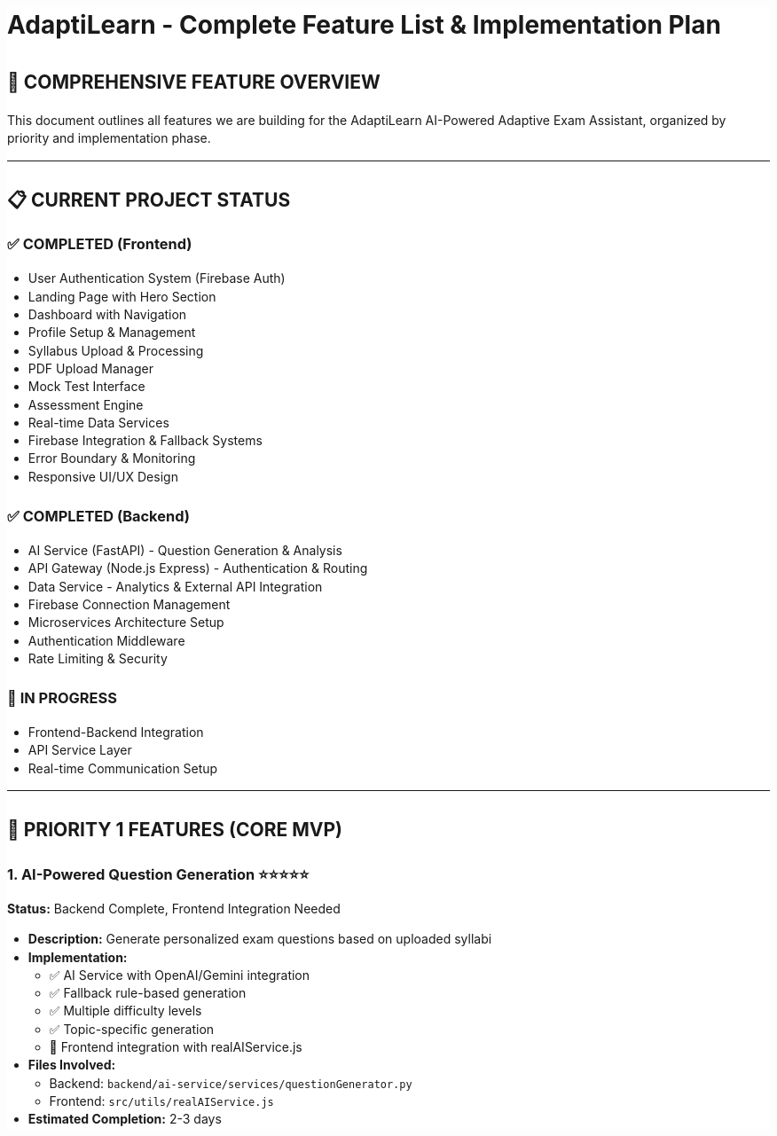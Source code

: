 # AdaptiLearn - Complete Feature List & Implementation Plan

## 🎯 **COMPREHENSIVE FEATURE OVERVIEW**

This document outlines all features we are building for the AdaptiLearn AI-Powered Adaptive Exam Assistant, organized by priority and implementation phase.

---

## 📋 **CURRENT PROJECT STATUS**

### ✅ **COMPLETED (Frontend)**
- User Authentication System (Firebase Auth)
- Landing Page with Hero Section
- Dashboard with Navigation
- Profile Setup & Management
- Syllabus Upload & Processing
- PDF Upload Manager
- Mock Test Interface
- Assessment Engine
- Real-time Data Services
- Firebase Integration & Fallback Systems
- Error Boundary & Monitoring
- Responsive UI/UX Design

### ✅ **COMPLETED (Backend)**
- AI Service (FastAPI) - Question Generation & Analysis
- API Gateway (Node.js Express) - Authentication & Routing
- Data Service - Analytics & External API Integration
- Firebase Connection Management
- Microservices Architecture Setup
- Authentication Middleware
- Rate Limiting & Security

### 🔄 **IN PROGRESS**
- Frontend-Backend Integration
- API Service Layer
- Real-time Communication Setup

---

## 🚀 **PRIORITY 1 FEATURES (CORE MVP)**

### 1. **AI-Powered Question Generation** ⭐⭐⭐⭐⭐
**Status:** Backend Complete, Frontend Integration Needed
- **Description:** Generate personalized exam questions based on uploaded syllabi
- **Implementation:**
  - ✅ AI Service with OpenAI/Gemini integration
  - ✅ Fallback rule-based generation
  - ✅ Multiple difficulty levels
  - ✅ Topic-specific generation
  - 🔄 Frontend integration with realAIService.js
- **Files Involved:**
  - Backend: `backend/ai-service/services/questionGenerator.py`
  - Frontend: `src/utils/realAIService.js`
- **Estimated Completion:** 2-3 days
